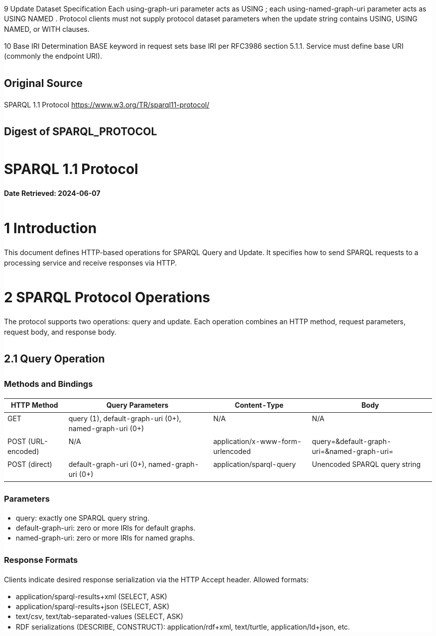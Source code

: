 9 Update Dataset Specification
Each using-graph-uri parameter acts as USING <g>; each using-named-graph-uri parameter acts as USING NAMED <g>. Protocol clients must not supply protocol dataset parameters when the update string contains USING, USING NAMED, or WITH clauses.

10 Base IRI Determination
BASE keyword in request sets base IRI per RFC3986 section 5.1.1. Service must define base URI (commonly the endpoint URI).

## Original Source
SPARQL 1.1 Protocol
https://www.w3.org/TR/sparql11-protocol/

## Digest of SPARQL_PROTOCOL

# SPARQL 1.1 Protocol

**Date Retrieved: 2024-06-07**

# 1 Introduction
This document defines HTTP-based operations for SPARQL Query and Update. It specifies how to send SPARQL requests to a processing service and receive responses via HTTP.

# 2 SPARQL Protocol Operations
The protocol supports two operations: query and update. Each operation combines an HTTP method, request parameters, request body, and response body.

## 2.1 Query Operation

### Methods and Bindings

| HTTP Method | Query Parameters                     | Content-Type                     | Body                                  |
|-------------|--------------------------------------|----------------------------------|---------------------------------------|
| GET         | query (1), default-graph-uri (0+), named-graph-uri (0+) | N/A                              | N/A                                   |
| POST (URL-encoded)  | N/A                                  | application/x-www-form-urlencoded | query=<SPARQL>&default-graph-uri=<URI>&named-graph-uri=<URI> |
| POST (direct)       | default-graph-uri (0+), named-graph-uri (0+) | application/sparql-query         | Unencoded SPARQL query string        |

### Parameters
- query: exactly one SPARQL query string.
- default-graph-uri: zero or more IRIs for default graphs.
- named-graph-uri: zero or more IRIs for named graphs.

### Response Formats
Clients indicate desired response serialization via the HTTP Accept header. Allowed formats:
- application/sparql-results+xml  (SELECT, ASK)
- application/sparql-results+json (SELECT, ASK)
- text/csv, text/tab-separated-values (SELECT, ASK)
- RDF serializations (DESCRIBE, CONSTRUCT): application/rdf+xml, text/turtle, application/ld+json, etc.
